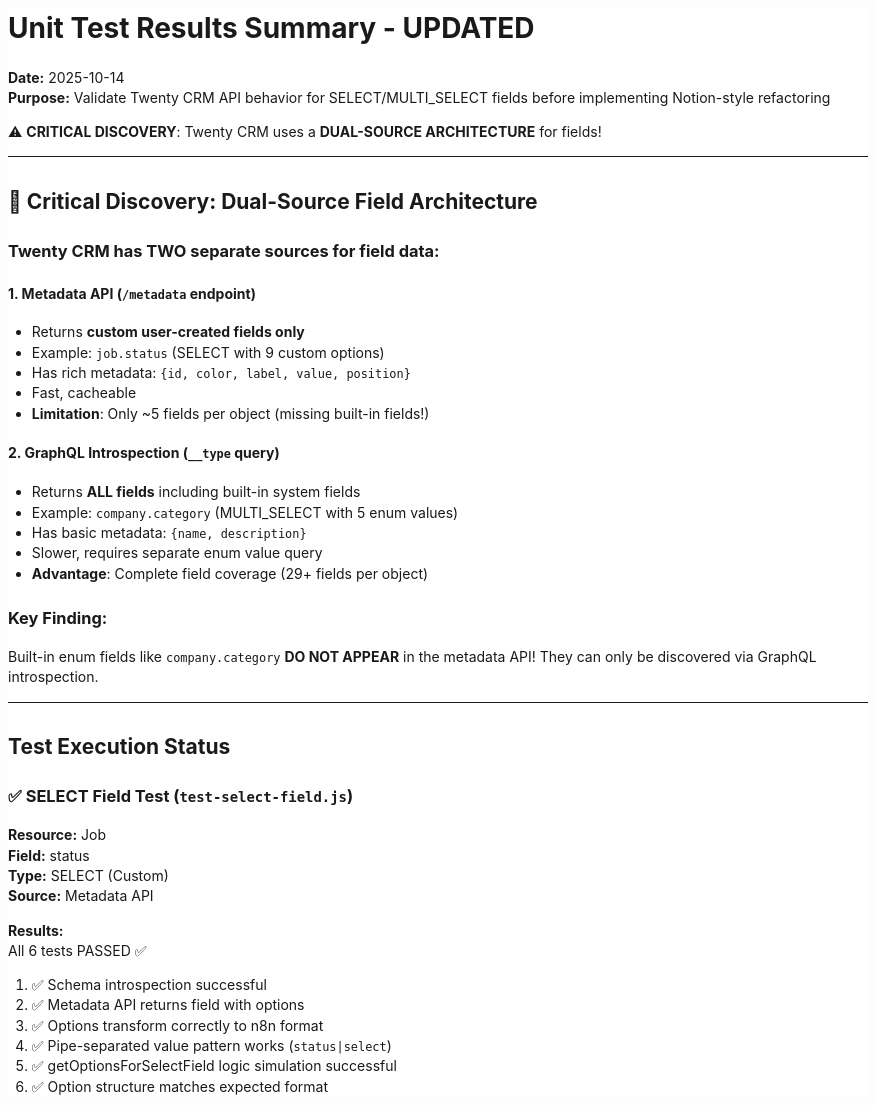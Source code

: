 # Unit Test Results Summary - UPDATED

**Date:** 2025-10-14  
**Purpose:** Validate Twenty CRM API behavior for SELECT/MULTI_SELECT fields before implementing Notion-style refactoring

⚠️ **CRITICAL DISCOVERY**: Twenty CRM uses a **DUAL-SOURCE ARCHITECTURE** for fields!

---

## 🚨 Critical Discovery: Dual-Source Field Architecture

### Twenty CRM has TWO separate sources for field data:

#### 1. **Metadata API** (`/metadata` endpoint)
- Returns **custom user-created fields only**
- Example: `job.status` (SELECT with 9 custom options)
- Has rich metadata: `{id, color, label, value, position}`
- Fast, cacheable
- **Limitation**: Only ~5 fields per object (missing built-in fields!)

#### 2. **GraphQL Introspection** (`__type` query)
- Returns **ALL fields** including built-in system fields
- Example: `company.category` (MULTI_SELECT with 5 enum values)
- Has basic metadata: `{name, description}`
- Slower, requires separate enum value query
- **Advantage**: Complete field coverage (29+ fields per object)

### Key Finding:
Built-in enum fields like `company.category` **DO NOT APPEAR** in the metadata API!
They can only be discovered via GraphQL introspection.

---

## Test Execution Status

### ✅ SELECT Field Test (`test-select-field.js`)
**Resource:** Job  
**Field:** status  
**Type:** SELECT (Custom)  
**Source:** Metadata API

**Results:**  
All 6 tests PASSED ✅

1. ✅ Schema introspection successful
2. ✅ Metadata API returns field with options
3. ✅ Options transform correctly to n8n format
4. ✅ Pipe-separated value pattern works (`status|select`)
5. ✅ getOptionsForSelectField logic simulation successful
6. ✅ Option structure matches expected format
